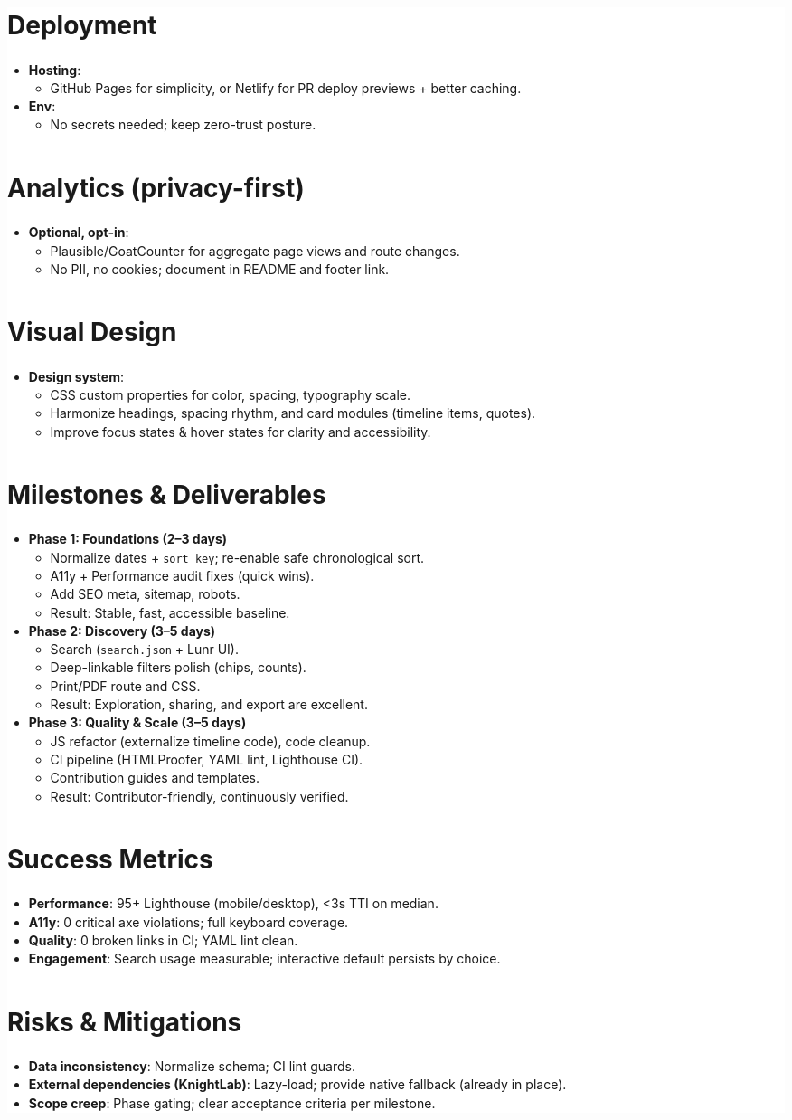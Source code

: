 # Deployment
- __Hosting__:
  - GitHub Pages for simplicity, or Netlify for PR deploy previews + better caching.
- __Env__:
  - No secrets needed; keep zero-trust posture.

# Analytics (privacy-first)
- __Optional, opt-in__:
  - Plausible/GoatCounter for aggregate page views and route changes.
  - No PII, no cookies; document in README and footer link.

# Visual Design
- __Design system__:
  - CSS custom properties for color, spacing, typography scale.
  - Harmonize headings, spacing rhythm, and card modules (timeline items, quotes).
  - Improve focus states & hover states for clarity and accessibility.

# Milestones & Deliverables
- __Phase 1: Foundations (2–3 days)__
  - Normalize dates + `sort_key`; re-enable safe chronological sort.
  - A11y + Performance audit fixes (quick wins).
  - Add SEO meta, sitemap, robots.
  - Result: Stable, fast, accessible baseline.
- __Phase 2: Discovery (3–5 days)__
  - Search (`search.json` + Lunr UI).
  - Deep-linkable filters polish (chips, counts).
  - Print/PDF route and CSS.
  - Result: Exploration, sharing, and export are excellent.
- __Phase 3: Quality & Scale (3–5 days)__
  - JS refactor (externalize timeline code), code cleanup.
  - CI pipeline (HTMLProofer, YAML lint, Lighthouse CI).
  - Contribution guides and templates.
  - Result: Contributor-friendly, continuously verified.

# Success Metrics
- __Performance__: 95+ Lighthouse (mobile/desktop), <3s TTI on median.
- __A11y__: 0 critical axe violations; full keyboard coverage.
- __Quality__: 0 broken links in CI; YAML lint clean.
- __Engagement__: Search usage measurable; interactive default persists by choice.

# Risks & Mitigations
- __Data inconsistency__: Normalize schema; CI lint guards.
- __External dependencies (KnightLab)__: Lazy-load; provide native fallback (already in place).
- __Scope creep__: Phase gating; clear acceptance criteria per milestone.
